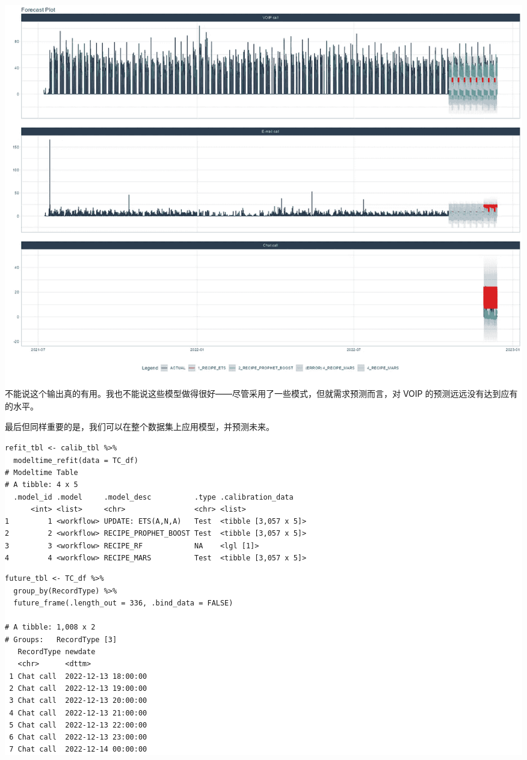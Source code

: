 ![](img/9a5b2fc4e458d51b63bb54d358f70839.png)

不能说这个输出真的有用。我也不能说这些模型做得很好——尽管采用了一些模式，但就需求预测而言，对 VOIP 的预测远远没有达到应有的水平。

最后但同样重要的是，我们可以在整个数据集上应用模型，并预测未来。

```
refit_tbl <- calib_tbl %>%
  modeltime_refit(data = TC_df)
# Modeltime Table
# A tibble: 4 x 5
  .model_id .model     .model_desc          .type .calibration_data   
      <int> <list>     <chr>                <chr> <list>              
1         1 <workflow> UPDATE: ETS(A,N,A)   Test  <tibble [3,057 x 5]>
2         2 <workflow> RECIPE_PROPHET_BOOST Test  <tibble [3,057 x 5]>
3         3 <workflow> RECIPE_RF            NA    <lgl [1]>           
4         4 <workflow> RECIPE_MARS          Test  <tibble [3,057 x 5]>
```

```
future_tbl <- TC_df %>%
  group_by(RecordType) %>%
  future_frame(.length_out = 336, .bind_data = FALSE)

# A tibble: 1,008 x 2
# Groups:   RecordType [3]
   RecordType newdate            
   <chr>      <dttm>             
 1 Chat call  2022-12-13 18:00:00
 2 Chat call  2022-12-13 19:00:00
 3 Chat call  2022-12-13 20:00:00
 4 Chat call  2022-12-13 21:00:00
 5 Chat call  2022-12-13 22:00:00
 6 Chat call  2022-12-13 23:00:00
 7 Chat call  2022-12-14 00:00:00
```